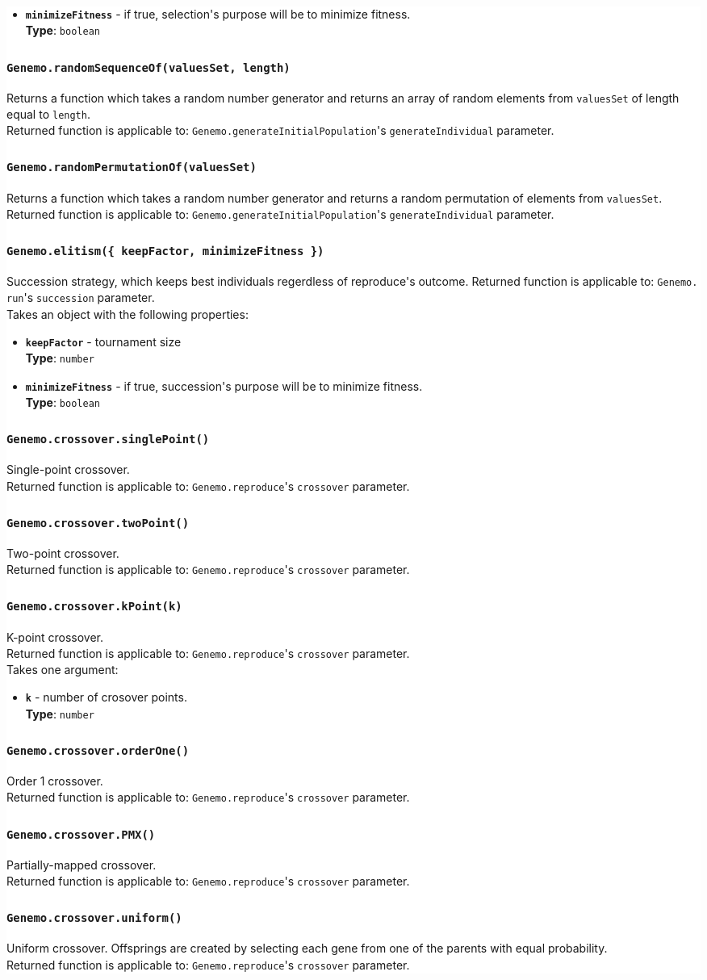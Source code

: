 - **`minimizeFitness`** - if true, selection's purpose will be to minimize fitness.<br />
  **Type**: `boolean`<br />

### **`Genemo.randomSequenceOf(valuesSet, length)`**
Returns a function which takes a random number generator and returns an array of random elements from `valuesSet` of length equal to `length`.<br />
Returned function is applicable to: `Genemo.generateInitialPopulation`'s `generateIndividual` parameter.

### **`Genemo.randomPermutationOf(valuesSet)`**
Returns a function which takes a random number generator and returns a random permutation of elements from `valuesSet`.<br />
Returned function is applicable to: `Genemo.generateInitialPopulation`'s `generateIndividual` parameter.

### **`Genemo.elitism({ keepFactor, minimizeFitness })`**
Succession strategy, which keeps best individuals regerdless of reproduce's outcome.
Returned function is applicable to: `Genemo.run`'s `succession` parameter.<br />
Takes an object with the following properties:

- **`keepFactor`** - tournament size<br />
  **Type**: `number`<br />

- **`minimizeFitness`** - if true, succession's purpose will be to minimize fitness.<br />
  **Type**: `boolean`<br />

### **`Genemo.crossover.singlePoint()`**
Single-point crossover.<br />
Returned function is applicable to: `Genemo.reproduce`'s `crossover` parameter.<br />

### **`Genemo.crossover.twoPoint()`**
Two-point crossover.<br />
Returned function is applicable to: `Genemo.reproduce`'s `crossover` parameter.<br />

### **`Genemo.crossover.kPoint(k)`**
K-point crossover.<br />
Returned function is applicable to: `Genemo.reproduce`'s `crossover` parameter.<br />
Takes one argument:

- **`k`** - number of crosover points.<br />
  **Type**: `number`<br />

### **`Genemo.crossover.orderOne()`**
Order 1 crossover.<br />
Returned function is applicable to: `Genemo.reproduce`'s `crossover` parameter.<br />

### **`Genemo.crossover.PMX()`**
Partially-mapped crossover.<br />
Returned function is applicable to: `Genemo.reproduce`'s `crossover` parameter.<br />

### **`Genemo.crossover.uniform()`**
Uniform crossover. Offsprings are created by selecting each gene from one of the parents with equal probability.<br />
Returned function is applicable to: `Genemo.reproduce`'s `crossover` parameter.<br />
